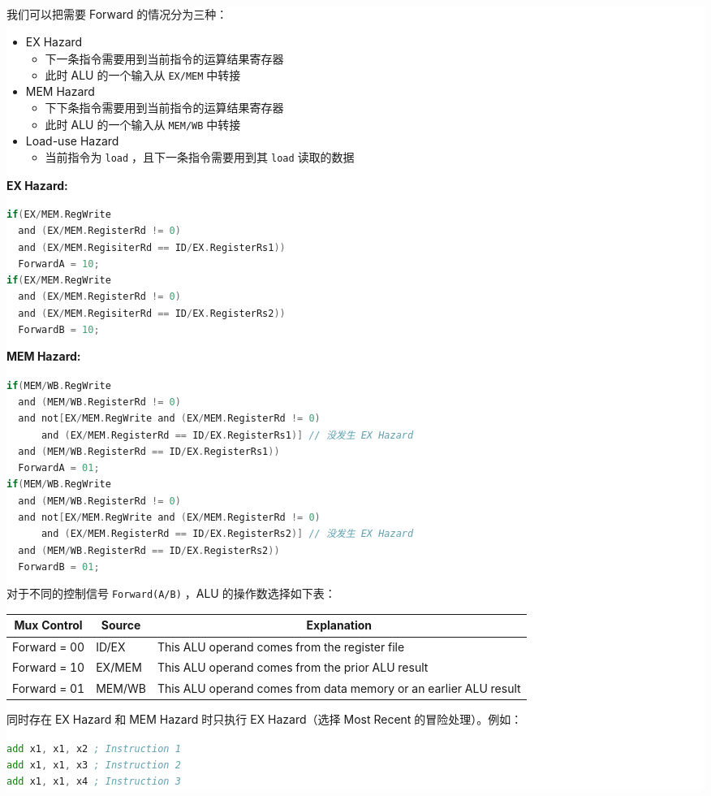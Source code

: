 我们可以把需要 Forward 的情况分为三种：

- EX Hazard
	- 下一条指令需要用到当前指令的运算结果寄存器
	- 此时 ALU 的一个输入从 `EX/MEM` 中转接
- MEM Hazard
	- 下下条指令需要用到当前指令的运算结果寄存器
	- 此时 ALU 的一个输入从 `MEM/WB` 中转接
- Load-use Hazard
	- 当前指令为 `load` ，且下一条指令需要用到其 `load` 读取的数据

**EX Hazard:**

```c
if(EX/MEM.RegWrite
  and (EX/MEM.RegisterRd != 0)
  and (EX/MEM.RegisiterRd == ID/EX.RegisterRs1))
  ForwardA = 10;
if(EX/MEM.RegWrite
  and (EX/MEM.RegisterRd != 0)
  and (EX/MEM.RegisiterRd == ID/EX.RegisterRs2))
  ForwardB = 10;
```

**MEM Hazard:**

```c
if(MEM/WB.RegWrite
  and (MEM/WB.RegisterRd != 0)
  and not[EX/MEM.RegWrite and (EX/MEM.RegisterRd != 0)
      and (EX/MEM.RegisterRd == ID/EX.RegisterRs1)] // 没发生 EX Hazard
  and (MEM/WB.RegisterRd == ID/EX.RegisterRs1))
  ForwardA = 01;
if(MEM/WB.RegWrite
  and (MEM/WB.RegisterRd != 0)
  and not[EX/MEM.RegWrite and (EX/MEM.RegisterRd != 0)
      and (EX/MEM.RegisterRd == ID/EX.RegisterRs2)] // 没发生 EX Hazard
  and (MEM/WB.RegisterRd == ID/EX.RegisterRs2))
  ForwardB = 01;
```

对于不同的控制信号 `Forward(A/B)` ，ALU 的操作数选择如下表：

| Mux Control  | Source | Explanation                                                      |
| ------------ | ------ | ---------------------------------------------------------------- |
| Forward = 00 | ID/EX  | This ALU operand comes from the register file                    |
| Forward = 10 | EX/MEM | This ALU operand comes from the prior ALU result                 |
| Forward = 01 | MEM/WB | This ALU operand comes from data memory or an earlier ALU result |

同时存在 EX Hazard 和 MEM Hazard 时只执行 EX Hazard（选择 Most Recent 的冒险处理）。例如：

```asm
add x1, x1, x2 ; Instruction 1
add x1, x1, x3 ; Instruction 2
add x1, x1, x4 ; Instruction 3
```
